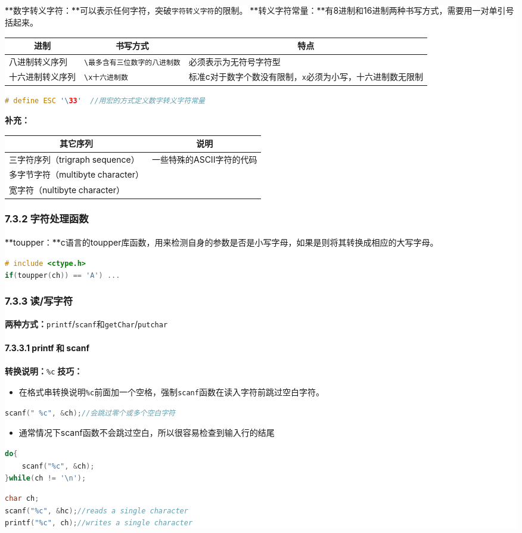 **数字转义字符：**可以表示任何字符，突破`字符转义字符`的限制。
**转义字符常量：**有8进制和16进制两种书写方式，需要用一对单引号括起来。

| 进制       | 书写方式             | 特点                              |
| -------- | ---------------- | ------------------------------- |
| 八进制转义序列  | `\最多含有三位数字的八进制数` | 必须表示为无符号字符型                     |
| 十六进制转义序列 | `\x十六进制数`        | 标准c对于数字个数没有限制，`x`必须为小写，十六进制数无限制 |

```c
# define ESC '\33'  //用宏的方式定义数字转义字符常量
```

**补充：**

| 其它序列                       | 说明              |
| -------------------------- | --------------- |
| 三字符序列（trigraph sequence）   | 一些特殊的ASCII字符的代码 |
| 多字节字符（multibyte character） |                 |
| 宽字符（nultibyte character）   |                 |

### 7.3.2   字符处理函数
**toupper：**c语言的toupper库函数，用来检测自身的参数是否是小写字母，如果是则将其转换成相应的大写字母。

```c
# include <ctype.h>
if(toupper(ch)) == 'A') ...
```


### 7.3.3   读/写字符
**两种方式：**`printf`/`scanf`和`getChar`/`putchar`

#### 7.3.3.1    printf 和 scanf
**转换说明：**`%c`
**技巧：**

+ 在格式串转换说明`%c`前面加一个空格，强制`scanf`函数在读入字符前跳过空白字符。

```c
scanf(" %c", &ch);//会跳过零个或多个空白字符
```

+ 通常情况下scanf函数不会跳过空白，所以很容易检查到输入行的结尾

```c
do{
    scanf("%c", &ch);
}while(ch != '\n');
```

```c
char ch;
scanf("%c", &hc);//reads a single character
printf("%c", ch);//writes a single character
```
